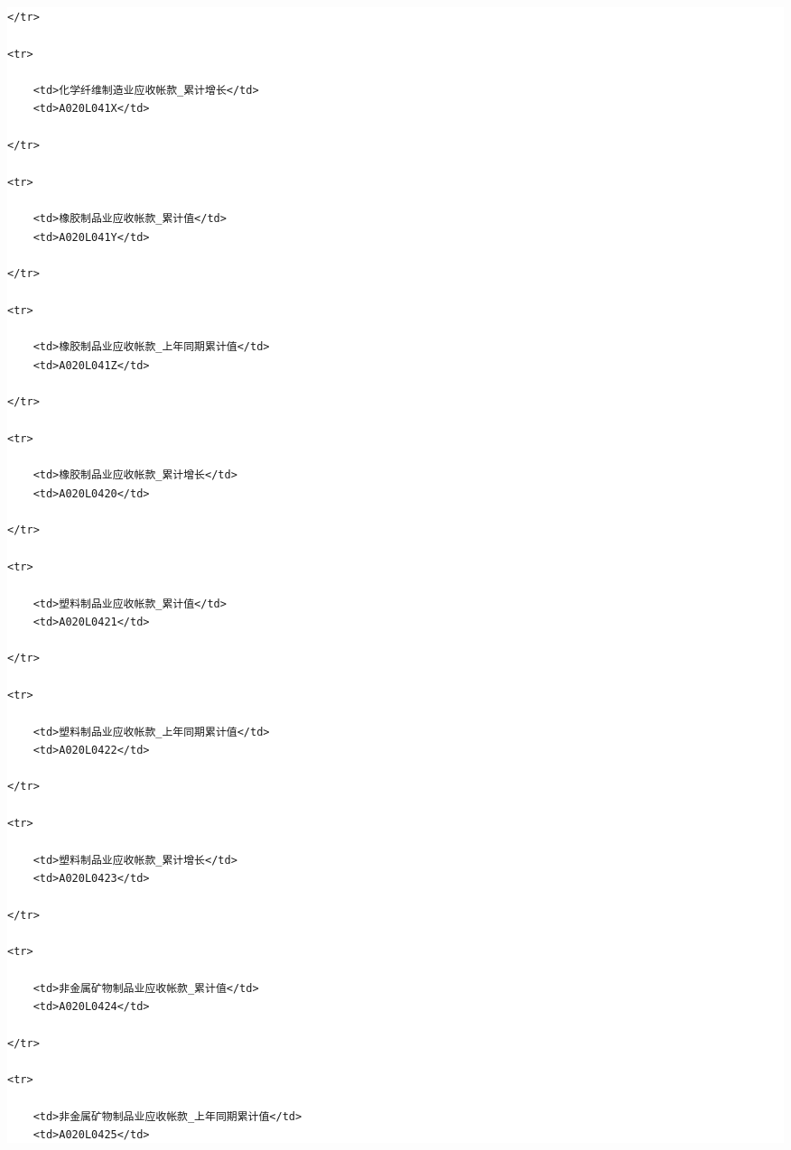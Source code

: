     </tr>
    
    <tr>

        <td>化学纤维制造业应收帐款_累计增长</td>
        <td>A020L041X</td>

    </tr>
    
    <tr>

        <td>橡胶制品业应收帐款_累计值</td>
        <td>A020L041Y</td>

    </tr>
    
    <tr>

        <td>橡胶制品业应收帐款_上年同期累计值</td>
        <td>A020L041Z</td>

    </tr>
    
    <tr>

        <td>橡胶制品业应收帐款_累计增长</td>
        <td>A020L0420</td>

    </tr>
    
    <tr>

        <td>塑料制品业应收帐款_累计值</td>
        <td>A020L0421</td>

    </tr>
    
    <tr>

        <td>塑料制品业应收帐款_上年同期累计值</td>
        <td>A020L0422</td>

    </tr>
    
    <tr>

        <td>塑料制品业应收帐款_累计增长</td>
        <td>A020L0423</td>

    </tr>
    
    <tr>

        <td>非金属矿物制品业应收帐款_累计值</td>
        <td>A020L0424</td>

    </tr>
    
    <tr>

        <td>非金属矿物制品业应收帐款_上年同期累计值</td>
        <td>A020L0425</td>
